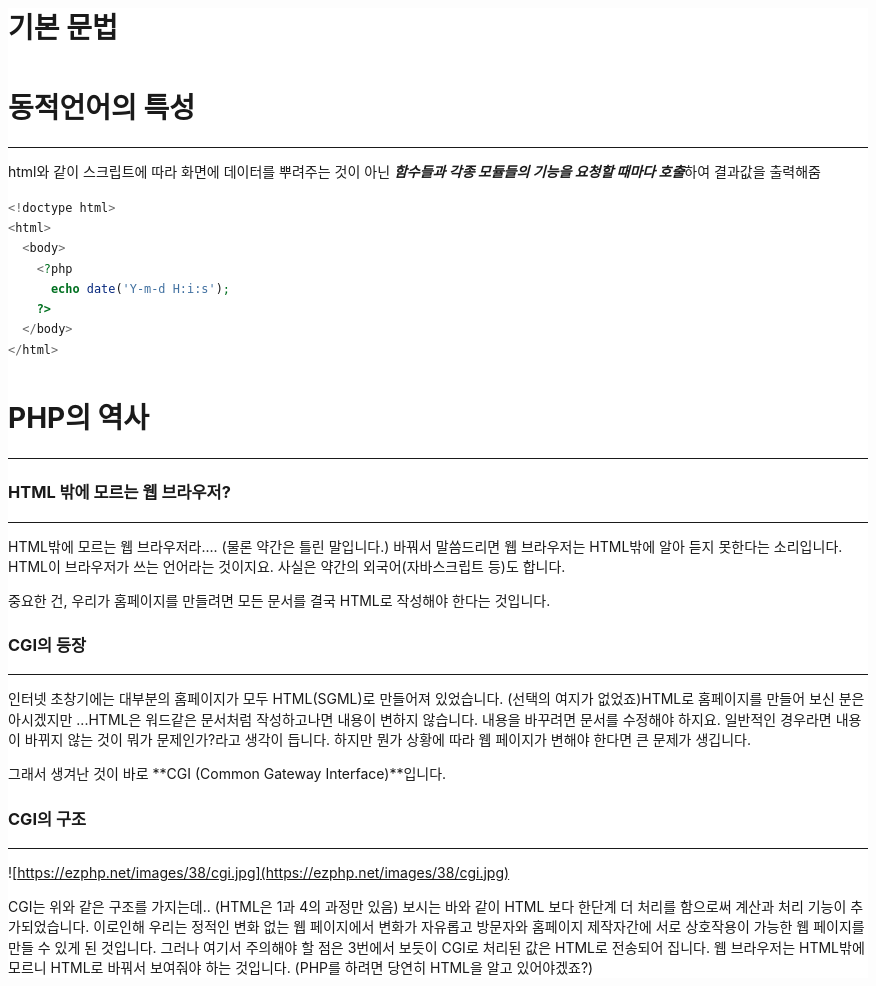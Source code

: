 # 기본 문법

# 동적언어의 특성

---

html와 같이 스크립트에 따라 화면에 데이터를 뿌려주는 것이 아닌 ***함수들과 각종 모듈들의 기능을 요청할 때마다 호출***하여 결과값을 출력해줌

```php
<!doctype html>
<html>
  <body>
    <?php
      echo date('Y-m-d H:i:s');
    ?>
  </body>
</html>
```

# PHP의 역사

---

### **HTML 밖에 모르는 웹 브라우저?**

---

HTML밖에 모르는 웹 브라우저라.... (물론 약간은 틀린 말입니다.) 바꿔서 말씀드리면 웹 브라우저는 HTML밖에 알아 듣지 못한다는 소리입니다. HTML이 브라우저가 쓰는 언어라는 것이지요. 사실은 약간의 외국어(자바스크립트 등)도 합니다.

중요한 건, 우리가 홈페이지를 만들려면 모든 문서를 결국 HTML로 작성해야 한다는 것입니다.

### **CGI의 등장**

---

인터넷 초창기에는 대부분의 홈페이지가 모두 HTML(SGML)로 만들어져 있었습니다. (선택의 여지가 없었죠)HTML로 홈페이지를 만들어 보신 분은 아시겠지만 ...HTML은 워드같은 문서처럼 작성하고나면 내용이 변하지 않습니다. 내용을 바꾸려면 문서를 수정해야 하지요. 일반적인 경우라면 내용이 바뀌지 않는 것이 뭐가 문제인가?라고 생각이 듭니다. 하지만 뭔가 상황에 따라 웹 페이지가 변해야 한다면 큰 문제가 생깁니다.

그래서 생겨난 것이 바로 **CGI (Common Gateway Interface)**입니다.

### **CGI의 구조**

---

![https://ezphp.net/images/38/cgi.jpg](https://ezphp.net/images/38/cgi.jpg)

CGI는 위와 같은 구조를 가지는데.. (HTML은 1과 4의 과정만 있음) 보시는 바와 같이 HTML 보다 한단계 더 처리를 함으로써 계산과 처리 기능이 추가되었습니다. 이로인해 우리는 정적인 변화 없는 웹 페이지에서 변화가 자유롭고 방문자와 홈페이지 제작자간에 서로 상호작용이 가능한 웹 페이지를 만들 수 있게 된 것입니다. 그러나 여기서 주의해야 할 점은 3번에서 보듯이 CGI로 처리된 값은 HTML로 전송되어 집니다. 웹 브라우저는 HTML밖에 모르니 HTML로 바꿔서 보여줘야 하는 것입니다. (PHP를 하려면 당연히 HTML을 알고 있어야겠죠?)

